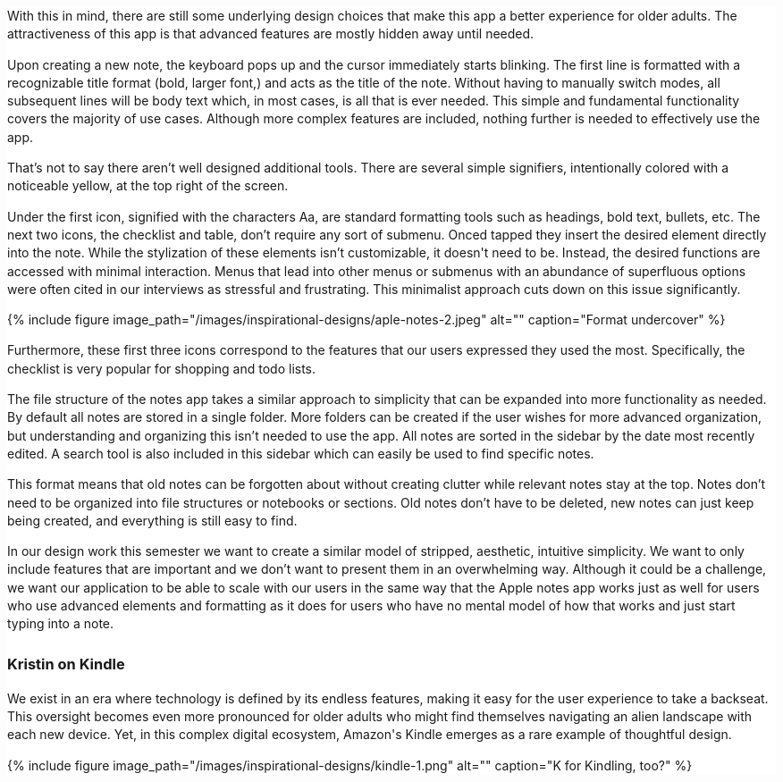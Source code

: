 With this in mind, there are still some underlying design choices that make this app a better experience for older adults. The attractiveness of this app is that advanced features are mostly hidden away until needed. 

Upon creating a new note, the keyboard pops up and the cursor immediately starts blinking. The first line is formatted with a recognizable title format (bold, larger font,) and acts as the title of the note. Without having to manually switch modes, all subsequent lines will be body text which, in most cases, is all that is ever needed. This simple and fundamental functionality covers the majority of use cases. Although more complex features are included, nothing further is needed to effectively use the app.

That’s not to say there aren’t well designed additional tools. There are several simple signifiers, intentionally colored with a noticeable yellow, at the top right of the screen.

Under the first icon, signified with the characters Aa, are standard formatting tools such as headings, bold text, bullets, etc. The next two icons, the checklist and table, don’t require any sort of submenu. Onced tapped they insert the desired element directly into the note. While the stylization of these elements isn’t customizable, it doesn't need to be. Instead, the desired functions are accessed with minimal interaction. Menus that lead into other menus or submenus with an abundance of superfluous options were often cited in our interviews as stressful and frustrating. This minimalist approach cuts down on this issue significantly.

{% include figure image_path="/images/inspirational-designs/aple-notes-2.jpeg" alt="" caption="Format undercover" %}

Furthermore, these first three icons correspond to the features that our users expressed they used the most. Specifically, the checklist is very popular for shopping and todo lists.

The file structure of the notes app takes a similar approach to simplicity that can be expanded into more functionality as needed. By default all notes are stored in a single folder. More folders can be created if the user wishes for more advanced organization, but understanding and organizing this isn’t needed to use the app. All notes are sorted in the sidebar by the date most recently edited. A search tool is also included in this sidebar which can easily be used to find specific notes. 

This format means that old notes can be forgotten about without creating clutter while relevant notes stay at the top. Notes don’t need to be organized into file structures or notebooks or sections. Old notes don’t have to be deleted, new notes can just keep being created, and everything is still easy to find.

In our design work this semester we want to create a similar model of stripped, aesthetic, intuitive simplicity. We want to only include features that are important and we don’t want to present them in an overwhelming way. Although it could be a challenge, we want our application to be able to scale with our users in the same way that the Apple notes app works just as well for users who use advanced elements and formatting as it does for users who have no mental model of how that works and just start typing into a note.


### Kristin on Kindle

We exist in an era where technology is defined by its endless features, making it easy for the user experience to take a backseat. This oversight becomes even more pronounced for older adults who might find themselves navigating an alien landscape with each new device. Yet, in this complex digital ecosystem, Amazon's Kindle emerges as a rare example of thoughtful design.

{% include figure image_path="/images/inspirational-designs/kindle-1.png" alt="" caption="K for Kindling, too?" %}
